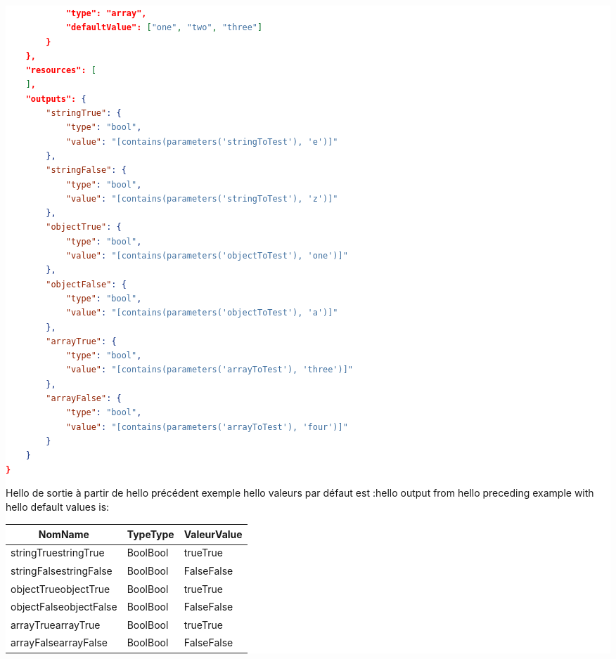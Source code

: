```json
            "type": "array",
            "defaultValue": ["one", "two", "three"]
        }
    },
    "resources": [
    ],
    "outputs": {
        "stringTrue": {
            "type": "bool",
            "value": "[contains(parameters('stringToTest'), 'e')]"
        },
        "stringFalse": {
            "type": "bool",
            "value": "[contains(parameters('stringToTest'), 'z')]"
        },
        "objectTrue": {
            "type": "bool",
            "value": "[contains(parameters('objectToTest'), 'one')]"
        },
        "objectFalse": {
            "type": "bool",
            "value": "[contains(parameters('objectToTest'), 'a')]"
        },
        "arrayTrue": {
            "type": "bool",
            "value": "[contains(parameters('arrayToTest'), 'three')]"
        },
        "arrayFalse": {
            "type": "bool",
            "value": "[contains(parameters('arrayToTest'), 'four')]"
        }
    }
}
```

<span data-ttu-id="7bfeb-245">Hello de sortie à partir de hello précédent exemple hello valeurs par défaut est :</span><span class="sxs-lookup"><span data-stu-id="7bfeb-245">hello output from hello preceding example with hello default values is:</span></span>

| <span data-ttu-id="7bfeb-246">Nom</span><span class="sxs-lookup"><span data-stu-id="7bfeb-246">Name</span></span> | <span data-ttu-id="7bfeb-247">Type</span><span class="sxs-lookup"><span data-stu-id="7bfeb-247">Type</span></span> | <span data-ttu-id="7bfeb-248">Valeur</span><span class="sxs-lookup"><span data-stu-id="7bfeb-248">Value</span></span> |
| ---- | ---- | ----- |
| <span data-ttu-id="7bfeb-249">stringTrue</span><span class="sxs-lookup"><span data-stu-id="7bfeb-249">stringTrue</span></span> | <span data-ttu-id="7bfeb-250">Bool</span><span class="sxs-lookup"><span data-stu-id="7bfeb-250">Bool</span></span> | <span data-ttu-id="7bfeb-251">true</span><span class="sxs-lookup"><span data-stu-id="7bfeb-251">True</span></span> |
| <span data-ttu-id="7bfeb-252">stringFalse</span><span class="sxs-lookup"><span data-stu-id="7bfeb-252">stringFalse</span></span> | <span data-ttu-id="7bfeb-253">Bool</span><span class="sxs-lookup"><span data-stu-id="7bfeb-253">Bool</span></span> | <span data-ttu-id="7bfeb-254">False</span><span class="sxs-lookup"><span data-stu-id="7bfeb-254">False</span></span> |
| <span data-ttu-id="7bfeb-255">objectTrue</span><span class="sxs-lookup"><span data-stu-id="7bfeb-255">objectTrue</span></span> | <span data-ttu-id="7bfeb-256">Bool</span><span class="sxs-lookup"><span data-stu-id="7bfeb-256">Bool</span></span> | <span data-ttu-id="7bfeb-257">true</span><span class="sxs-lookup"><span data-stu-id="7bfeb-257">True</span></span> |
| <span data-ttu-id="7bfeb-258">objectFalse</span><span class="sxs-lookup"><span data-stu-id="7bfeb-258">objectFalse</span></span> | <span data-ttu-id="7bfeb-259">Bool</span><span class="sxs-lookup"><span data-stu-id="7bfeb-259">Bool</span></span> | <span data-ttu-id="7bfeb-260">False</span><span class="sxs-lookup"><span data-stu-id="7bfeb-260">False</span></span> |
| <span data-ttu-id="7bfeb-261">arrayTrue</span><span class="sxs-lookup"><span data-stu-id="7bfeb-261">arrayTrue</span></span> | <span data-ttu-id="7bfeb-262">Bool</span><span class="sxs-lookup"><span data-stu-id="7bfeb-262">Bool</span></span> | <span data-ttu-id="7bfeb-263">true</span><span class="sxs-lookup"><span data-stu-id="7bfeb-263">True</span></span> |
| <span data-ttu-id="7bfeb-264">arrayFalse</span><span class="sxs-lookup"><span data-stu-id="7bfeb-264">arrayFalse</span></span> | <span data-ttu-id="7bfeb-265">Bool</span><span class="sxs-lookup"><span data-stu-id="7bfeb-265">Bool</span></span> | <span data-ttu-id="7bfeb-266">False</span><span class="sxs-lookup"><span data-stu-id="7bfeb-266">False</span></span> |
